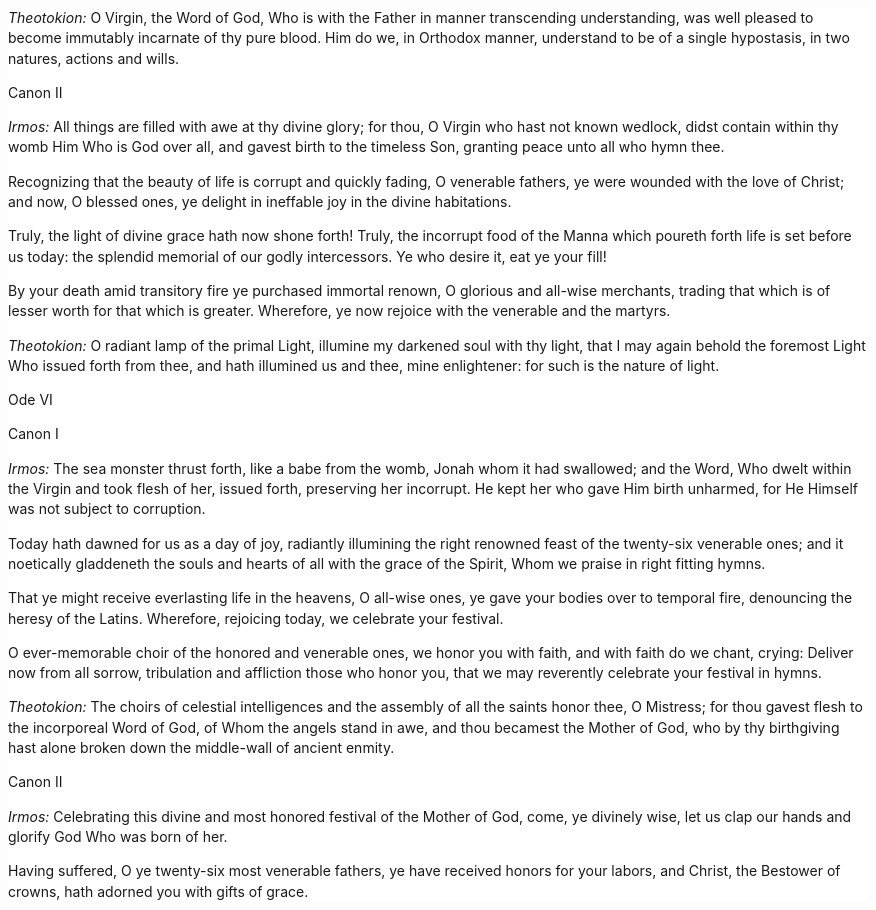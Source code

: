 *Theotokion:* O Virgin, the Word of God, Who is with the Father in manner transcending understanding, was well pleased to become immutably incarnate of thy pure blood. Him do we, in Orthodox manner, understand to be of a single hypostasis, in two natures, actions and wills.

Canon II

*Irmos:* All things are filled with awe at thy divine glory; for thou, O Virgin who hast not known wedlock, didst contain within thy womb Him Who is God over all, and gavest birth to the timeless Son, granting peace unto all who hymn thee.

Recognizing that the beauty of life is corrupt and quickly fading, O venerable fathers, ye were wounded with the love of Christ; and now, O blessed ones, ye delight in ineffable joy in the divine habitations.

Truly, the light of divine grace hath now shone forth! Truly, the incorrupt food of the Manna which poureth forth life is set before us today: the splendid memorial of our godly intercessors. Ye who desire it, eat ye your fill!

By your death amid transitory fire ye purchased immortal renown, O glorious and all-wise merchants, trading that which is of lesser worth for that which is greater. Wherefore, ye now rejoice with the venerable and the martyrs.

*Theotokion:* O radiant lamp of the primal Light, illumine my darkened soul with thy light, that I may again behold the foremost Light Who issued forth from thee, and hath illumined us and thee, mine enlightener: for such is the nature of light.

Ode VI

Canon I

*Irmos:* The sea monster thrust forth, like a babe from the womb, Jonah whom it had swallowed; and the Word, Who dwelt within the Virgin and took flesh of her, issued forth, preserving her incorrupt. He kept her who gave Him birth unharmed, for He Himself was not subject to corruption.

Today hath dawned for us as a day of joy, radiantly illumining the right renowned feast of the twenty-six venerable ones; and it noetically gladdeneth the souls and hearts of all with the grace of the Spirit, Whom we praise in right fitting hymns.

That ye might receive everlasting life in the heavens, O all-wise ones, ye gave your bodies over to temporal fire, denouncing the heresy of the Latins. Wherefore, rejoicing today, we celebrate your festival.

O ever-memorable choir of the honored and venerable ones, we honor you with faith, and with faith do we chant, crying: Deliver now from all sorrow, tribulation and affliction those who honor you, that we may reverently celebrate your festival in hymns.

*Theotokion:* The choirs of celestial intelligences and the assembly of all the saints honor thee, O Mistress; for thou gavest flesh to the incorporeal Word of God, of Whom the angels stand in awe, and thou becamest the Mother of God, who by thy birthgiving hast alone broken down the middle-wall of ancient enmity.

Canon II

*Irmos:* Celebrating this divine and most honored festival of the Mother of God, come, ye divinely wise, let us clap our hands and glorify God Who was born of her.

Having suffered, O ye twenty-six most venerable fathers, ye have received honors for your labors, and Christ, the Bestower of crowns, hath adorned you with gifts of grace.
